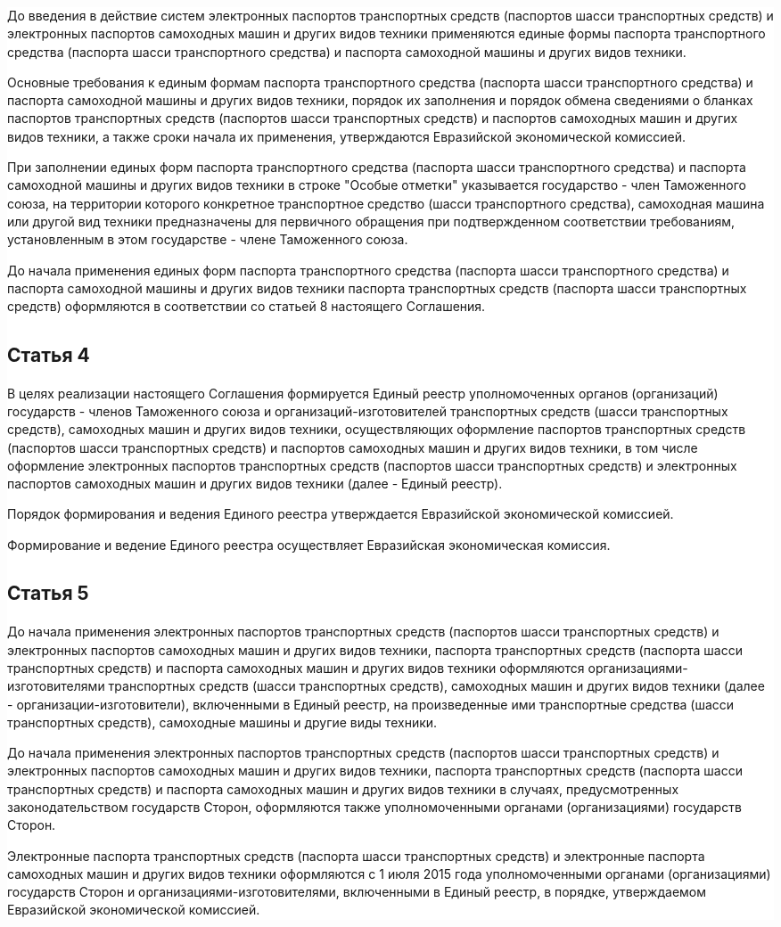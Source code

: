 До введения в действие систем электронных паспортов транспортных средств (паспортов шасси транспортных средств) и электронных паспортов самоходных машин и других видов техники применяются единые формы паспорта транспортного средства (паспорта шасси транспортного средства) и паспорта самоходной машины и других видов техники.

Основные требования к единым формам паспорта транспортного средства (паспорта шасси транспортного средства) и паспорта самоходной машины и других видов техники, порядок их заполнения и порядок обмена сведениями о бланках паспортов транспортных средств (паспортов шасси транспортных средств) и паспортов самоходных машин и других видов техники, а также сроки начала их применения, утверждаются Евразийской экономической комиссией.

При заполнении единых форм паспорта транспортного средства (паспорта шасси транспортного средства) и паспорта самоходной машины и других видов техники в строке "Особые отметки" указывается государство - член Таможенного союза, на территории которого конкретное транспортное средство (шасси транспортного средства), самоходная машина или другой вид техники предназначены для первичного обращения при подтвержденном соответствии требованиям, установленным в этом государстве - члене Таможенного союза.

До начала применения единых форм паспорта транспортного средства (паспорта шасси транспортного средства) и паспорта самоходной машины и других видов техники паспорта транспортных средств (паспорта шасси транспортных средств) оформляются в соответствии со статьей 8 настоящего Соглашения.

## Статья 4

В целях реализации настоящего Соглашения формируется Единый реестр уполномоченных органов (организаций) государств - членов Таможенного союза и организаций-изготовителей транспортных средств (шасси транспортных средств), самоходных машин и других видов техники, осуществляющих оформление паспортов транспортных средств (паспортов шасси транспортных средств) и паспортов самоходных машин и других видов техники, в том числе оформление электронных паспортов транспортных средств (паспортов шасси транспортных средств) и электронных паспортов самоходных машин и других видов техники (далее - Единый реестр).

Порядок формирования и ведения Единого реестра утверждается Евразийской экономической комиссией.

Формирование и ведение Единого реестра осуществляет Евразийская экономическая комиссия.

## Статья 5

До начала применения электронных паспортов транспортных средств (паспортов шасси транспортных средств) и электронных паспортов самоходных машин и других видов техники, паспорта транспортных средств (паспорта шасси транспортных средств) и паспорта самоходных машин и других видов техники оформляются организациями-изготовителями транспортных средств (шасси транспортных средств), самоходных машин и других видов техники (далее - организации-изготовители), включенными в Единый реестр, на произведенные ими транспортные средства (шасси транспортных средств), самоходные машины и другие виды техники.

До начала применения электронных паспортов транспортных средств (паспортов шасси транспортных средств) и электронных паспортов самоходных машин и других видов техники, паспорта транспортных средств (паспорта шасси транспортных средств) и паспорта самоходных машин и других видов техники в случаях, предусмотренных законодательством государств Сторон, оформляются также уполномоченными органами (организациями) государств Сторон.

Электронные паспорта транспортных средств (паспорта шасси транспортных средств) и электронные паспорта самоходных машин и других видов техники оформляются с 1 июля 2015 года уполномоченными органами (организациями) государств Сторон и организациями-изготовителями, включенными в Единый реестр, в порядке, утверждаемом Евразийской экономической комиссией.
